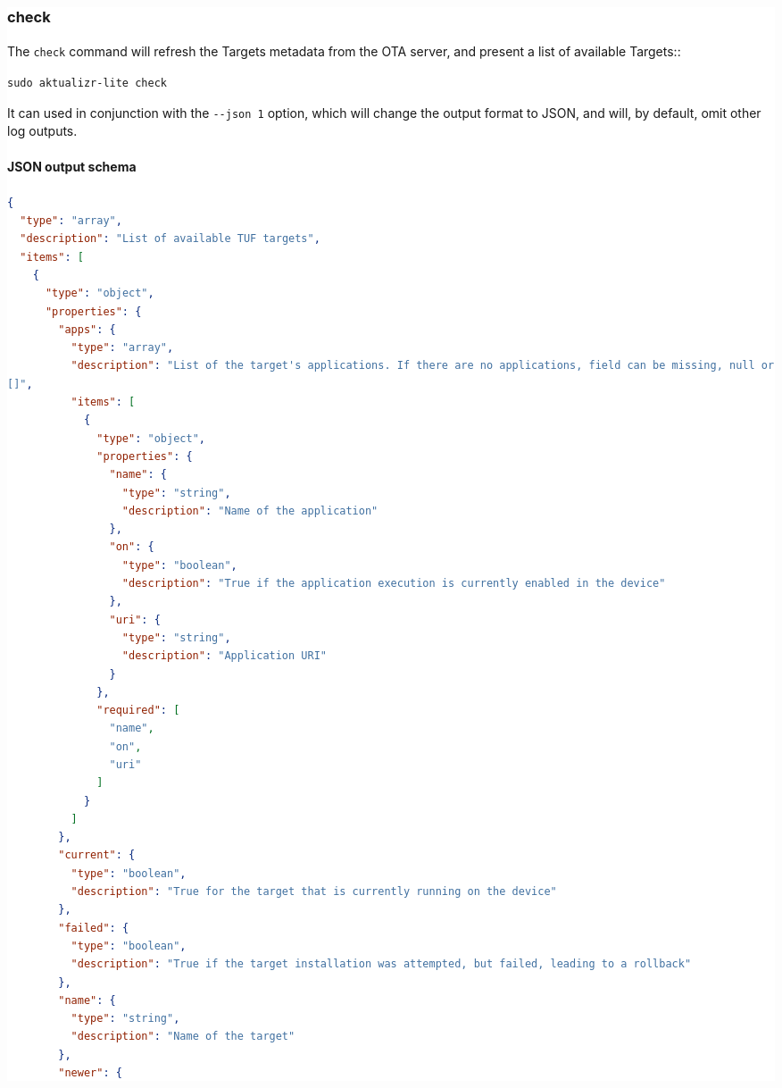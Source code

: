 ### check

The ``check`` command will refresh the Targets metadata from the OTA server,
and present a list of available Targets::

`sudo aktualizr-lite check`

It can used in conjunction with the ``--json 1`` option,
which will change the output format to JSON,
and will, by default, omit other log outputs.

#### JSON output schema
```json
{
  "type": "array",
  "description": "List of available TUF targets",
  "items": [
    {
      "type": "object",
      "properties": {
        "apps": {
          "type": "array",
          "description": "List of the target's applications. If there are no applications, field can be missing, null or []",
          "items": [
            {
              "type": "object",
              "properties": {
                "name": {
                  "type": "string",
                  "description": "Name of the application"
                },
                "on": {
                  "type": "boolean",
                  "description": "True if the application execution is currently enabled in the device"
                },
                "uri": {
                  "type": "string",
                  "description": "Application URI"
                }
              },
              "required": [
                "name",
                "on",
                "uri"
              ]
            }
          ]
        },
        "current": {
          "type": "boolean",
          "description": "True for the target that is currently running on the device"
        },
        "failed": {
          "type": "boolean",
          "description": "True if the target installation was attempted, but failed, leading to a rollback"
        },
        "name": {
          "type": "string",
          "description": "Name of the target"
        },
        "newer": {
```